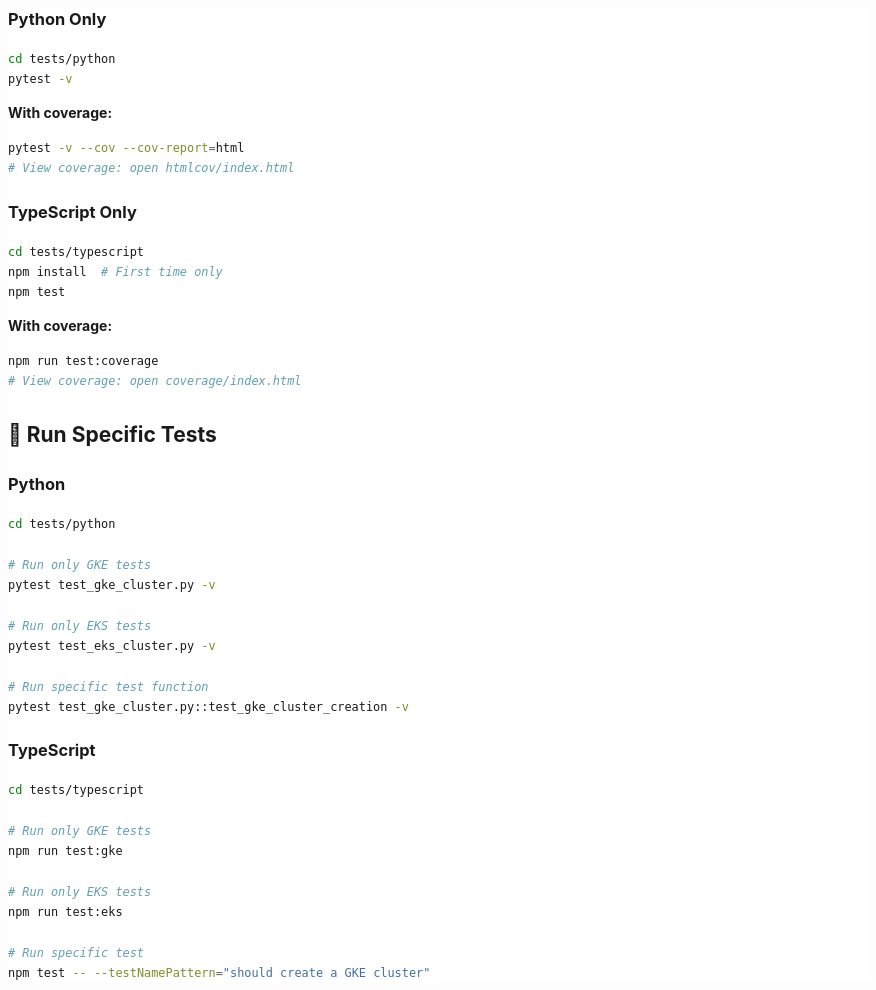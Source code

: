 ### Python Only

```bash
cd tests/python
pytest -v
```

**With coverage:**
```bash
pytest -v --cov --cov-report=html
# View coverage: open htmlcov/index.html
```

### TypeScript Only

```bash
cd tests/typescript
npm install  # First time only
npm test
```

**With coverage:**
```bash
npm run test:coverage
# View coverage: open coverage/index.html
```

## 🎯 Run Specific Tests

### Python

```bash
cd tests/python

# Run only GKE tests
pytest test_gke_cluster.py -v

# Run only EKS tests
pytest test_eks_cluster.py -v

# Run specific test function
pytest test_gke_cluster.py::test_gke_cluster_creation -v
```

### TypeScript

```bash
cd tests/typescript

# Run only GKE tests
npm run test:gke

# Run only EKS tests
npm run test:eks

# Run specific test
npm test -- --testNamePattern="should create a GKE cluster"
```
